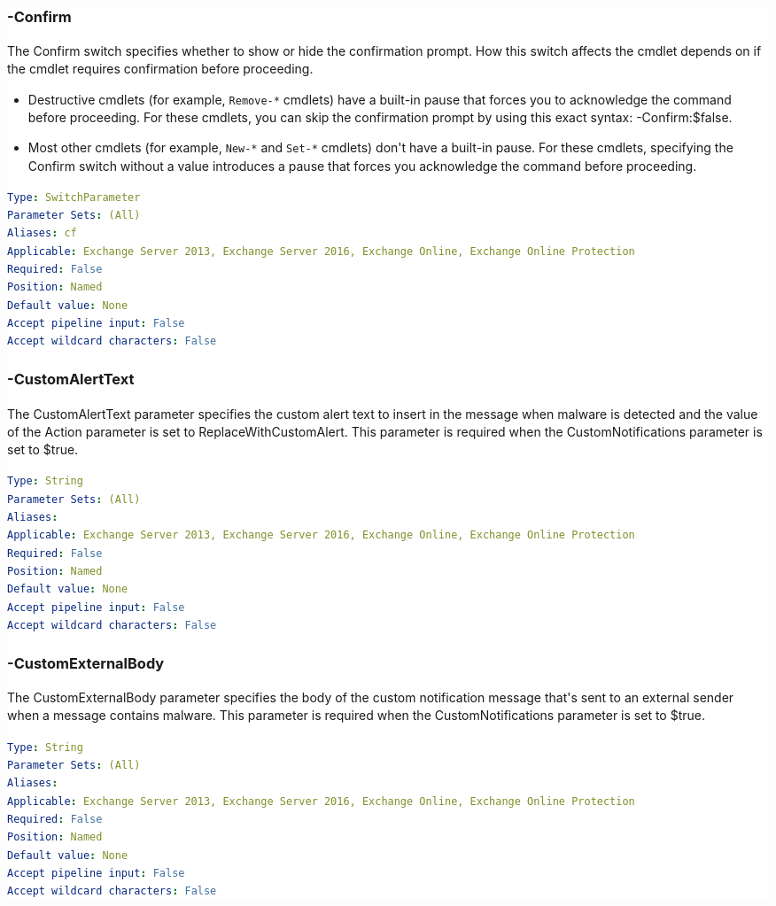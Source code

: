 ### -Confirm
The Confirm switch specifies whether to show or hide the confirmation prompt. How this switch affects the cmdlet depends on if the cmdlet requires confirmation before proceeding.

- Destructive cmdlets (for example, `Remove-*` cmdlets) have a built-in pause that forces you to acknowledge the command before proceeding. For these cmdlets, you can skip the confirmation prompt by using this exact syntax: -Confirm:$false.

- Most other cmdlets (for example, `New-*` and `Set-*` cmdlets) don't have a built-in pause. For these cmdlets, specifying the Confirm switch without a value introduces a pause that forces you acknowledge the command before proceeding.

```yaml
Type: SwitchParameter
Parameter Sets: (All)
Aliases: cf
Applicable: Exchange Server 2013, Exchange Server 2016, Exchange Online, Exchange Online Protection
Required: False
Position: Named
Default value: None
Accept pipeline input: False
Accept wildcard characters: False
```

### -CustomAlertText
The CustomAlertText parameter specifies the custom alert text to insert in the message when malware is detected and the value of the Action parameter is set to ReplaceWithCustomAlert. This parameter is required when the CustomNotifications parameter is set to $true.

```yaml
Type: String
Parameter Sets: (All)
Aliases:
Applicable: Exchange Server 2013, Exchange Server 2016, Exchange Online, Exchange Online Protection
Required: False
Position: Named
Default value: None
Accept pipeline input: False
Accept wildcard characters: False
```

### -CustomExternalBody
The CustomExternalBody parameter specifies the body of the custom notification message that's sent to an external sender when a message contains malware. This parameter is required when the CustomNotifications parameter is set to $true.

```yaml
Type: String
Parameter Sets: (All)
Aliases:
Applicable: Exchange Server 2013, Exchange Server 2016, Exchange Online, Exchange Online Protection
Required: False
Position: Named
Default value: None
Accept pipeline input: False
Accept wildcard characters: False
```
